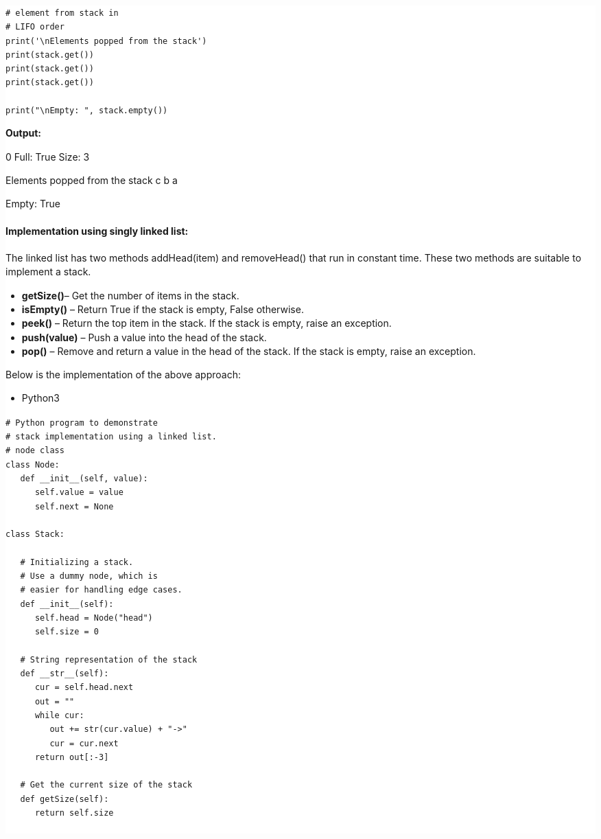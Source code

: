 ```pythonthon
# element from stack in
# LIFO order
print('\nElements popped from the stack')
print(stack.get())
print(stack.get())
print(stack.get())
 
print("\nEmpty: ", stack.empty())
```

**Output:**

0 Full: True Size: 3

Elements popped from the stack c b a

Empty: True

#### Implementation using singly linked list:

The linked list has two methods addHead\(item\) and removeHead\(\) that run in constant time. These two methods are suitable to implement a stack.

* **getSize\(\)**– Get the number of items in the stack.
* **isEmpty\(\)** – Return True if the stack is empty, False otherwise.
* **peek\(\)** – Return the top item in the stack. If the stack is empty, raise an exception.
* **push\(value\)** – Push a value into the head of the stack.
* **pop\(\)** – Remove and return a value in the head of the stack. If the stack is empty, raise an exception.

Below is the implementation of the above approach:

* Python3





```pythonthon
# Python program to demonstrate
# stack implementation using a linked list.
# node class
class Node:
   def __init__(self, value):
      self.value = value
      self.next = None
 
class Stack:
    
   # Initializing a stack.
   # Use a dummy node, which is
   # easier for handling edge cases.
   def __init__(self):
      self.head = Node("head")
      self.size = 0
 
   # String representation of the stack
   def __str__(self):
      cur = self.head.next
      out = ""
      while cur:
         out += str(cur.value) + "->"
         cur = cur.next
      return out[:-3]  
 
   # Get the current size of the stack
   def getSize(self):
      return self.size
    
```